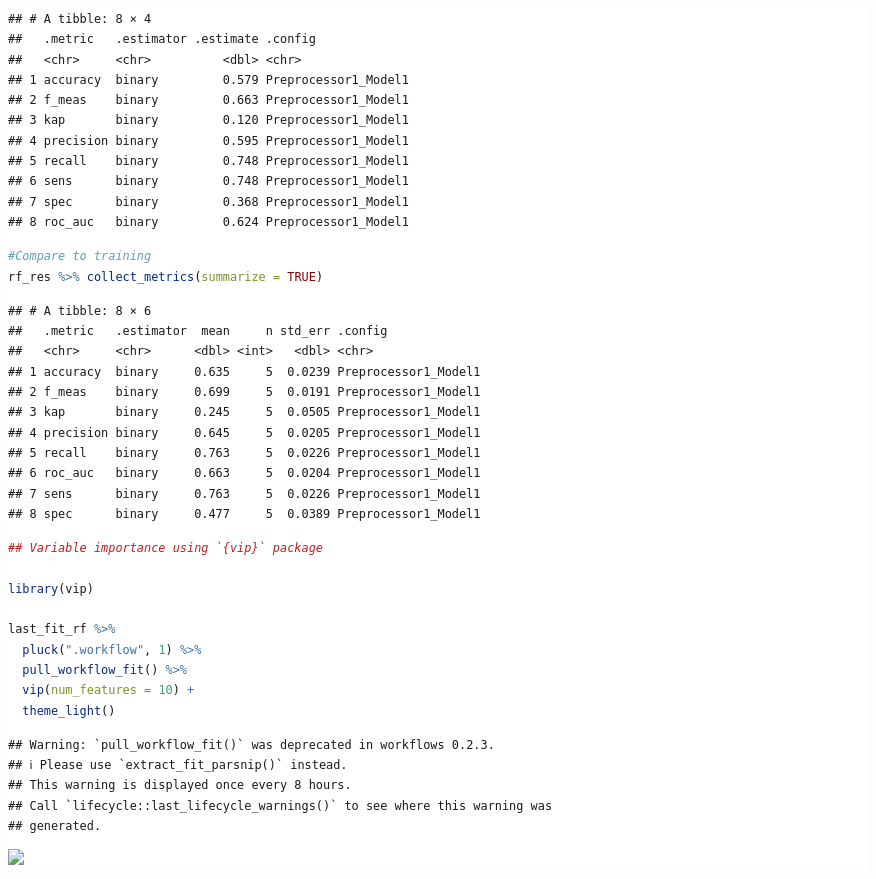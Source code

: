 ```
## # A tibble: 8 × 4
##   .metric   .estimator .estimate .config             
##   <chr>     <chr>          <dbl> <chr>               
## 1 accuracy  binary         0.579 Preprocessor1_Model1
## 2 f_meas    binary         0.663 Preprocessor1_Model1
## 3 kap       binary         0.120 Preprocessor1_Model1
## 4 precision binary         0.595 Preprocessor1_Model1
## 5 recall    binary         0.748 Preprocessor1_Model1
## 6 sens      binary         0.748 Preprocessor1_Model1
## 7 spec      binary         0.368 Preprocessor1_Model1
## 8 roc_auc   binary         0.624 Preprocessor1_Model1
```

```r
#Compare to training
rf_res %>% collect_metrics(summarize = TRUE)
```

```
## # A tibble: 8 × 6
##   .metric   .estimator  mean     n std_err .config             
##   <chr>     <chr>      <dbl> <int>   <dbl> <chr>               
## 1 accuracy  binary     0.635     5  0.0239 Preprocessor1_Model1
## 2 f_meas    binary     0.699     5  0.0191 Preprocessor1_Model1
## 3 kap       binary     0.245     5  0.0505 Preprocessor1_Model1
## 4 precision binary     0.645     5  0.0205 Preprocessor1_Model1
## 5 recall    binary     0.763     5  0.0226 Preprocessor1_Model1
## 6 roc_auc   binary     0.663     5  0.0204 Preprocessor1_Model1
## 7 sens      binary     0.763     5  0.0226 Preprocessor1_Model1
## 8 spec      binary     0.477     5  0.0389 Preprocessor1_Model1
```


```r
## Variable importance using `{vip}` package

library(vip)

last_fit_rf %>% 
  pluck(".workflow", 1) %>%   
  pull_workflow_fit() %>% 
  vip(num_features = 10) +
  theme_light()
```

```
## Warning: `pull_workflow_fit()` was deprecated in workflows 0.2.3.
## ℹ Please use `extract_fit_parsnip()` instead.
## This warning is displayed once every 8 hours.
## Call `lifecycle::last_lifecycle_warnings()` to see where this warning was
## generated.
```

<img src="/english/post/sod_homework4_new_files/figure-html/unnamed-chunk-41-1.png" width="672" />

